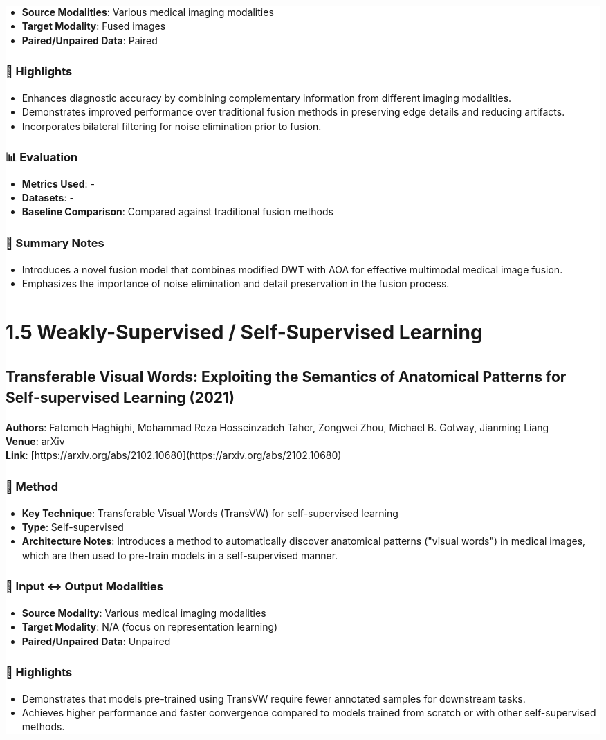 - **Source Modalities**: Various medical imaging modalities
- **Target Modality**: Fused images
- **Paired/Unpaired Data**: Paired

### 🌟 Highlights

- Enhances diagnostic accuracy by combining complementary information from different imaging modalities.
- Demonstrates improved performance over traditional fusion methods in preserving edge details and reducing artifacts.
- Incorporates bilateral filtering for noise elimination prior to fusion.

### 📊 Evaluation

- **Metrics Used**: -
- **Datasets**: -
- **Baseline Comparison**: Compared against traditional fusion methods

### 📌 Summary Notes

- Introduces a novel fusion model that combines modified DWT with AOA for effective multimodal medical image fusion.
- Emphasizes the importance of noise elimination and detail preservation in the fusion process.

# 1.5 Weakly-Supervised / Self-Supervised Learning

## Transferable Visual Words: Exploiting the Semantics of Anatomical Patterns for Self-supervised Learning (2021)

**Authors**: Fatemeh Haghighi, Mohammad Reza Hosseinzadeh Taher, Zongwei Zhou, Michael B. Gotway, Jianming Liang  
**Venue**: arXiv  
**Link**: [https://arxiv.org/abs/2102.10680](https://arxiv.org/abs/2102.10680)

### 🧠 Method

- **Key Technique**: Transferable Visual Words (TransVW) for self-supervised learning
- **Type**: Self-supervised
- **Architecture Notes**: Introduces a method to automatically discover anatomical patterns ("visual words") in medical images, which are then used to pre-train models in a self-supervised manner.

### 🔄 Input ↔ Output Modalities

- **Source Modality**: Various medical imaging modalities
- **Target Modality**: N/A (focus on representation learning)
- **Paired/Unpaired Data**: Unpaired

### 🌟 Highlights

- Demonstrates that models pre-trained using TransVW require fewer annotated samples for downstream tasks.
- Achieves higher performance and faster convergence compared to models trained from scratch or with other self-supervised methods.
